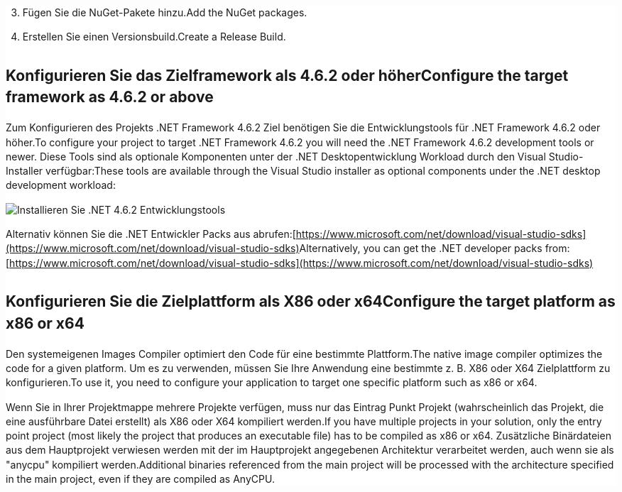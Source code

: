 3. <span data-ttu-id="b57a9-121">Fügen Sie die NuGet-Pakete hinzu.</span><span class="sxs-lookup"><span data-stu-id="b57a9-121">Add the NuGet packages.</span></span>

4. <span data-ttu-id="b57a9-122">Erstellen Sie einen Versionsbuild.</span><span class="sxs-lookup"><span data-stu-id="b57a9-122">Create a Release Build.</span></span>

## <a name="configure-the-target-framework-as-462-or-above"></a><span data-ttu-id="b57a9-123">Konfigurieren Sie das Zielframework als 4.6.2 oder höher</span><span class="sxs-lookup"><span data-stu-id="b57a9-123">Configure the target framework as 4.6.2 or above</span></span>

<span data-ttu-id="b57a9-124">Zum Konfigurieren des Projekts .NET Framework 4.6.2 Ziel benötigen Sie die Entwicklungstools für .NET Framework 4.6.2 oder höher.</span><span class="sxs-lookup"><span data-stu-id="b57a9-124">To configure your project to target .NET Framework 4.6.2 you will need the .NET Framework 4.6.2 development tools or newer.</span></span> <span data-ttu-id="b57a9-125">Diese Tools sind als optionale Komponenten unter der .NET Desktopentwicklung Workload durch den Visual Studio-Installer verfügbar:</span><span class="sxs-lookup"><span data-stu-id="b57a9-125">These tools are available through the Visual Studio installer as optional components under the .NET desktop development workload:</span></span>

![Installieren Sie .NET 4.6.2 Entwicklungstools](images/desktop-to-uwp/install-4.6.2-devpack.png)

<span data-ttu-id="b57a9-127">Alternativ können Sie die .NET Entwickler Packs aus abrufen:[https://www.microsoft.com/net/download/visual-studio-sdks](https://www.microsoft.com/net/download/visual-studio-sdks)</span><span class="sxs-lookup"><span data-stu-id="b57a9-127">Alternatively, you can get the .NET developer packs from: [https://www.microsoft.com/net/download/visual-studio-sdks](https://www.microsoft.com/net/download/visual-studio-sdks)</span></span>

## <a name="configure-the-target-platform-as-x86-or-x64"></a><span data-ttu-id="b57a9-128">Konfigurieren Sie die Zielplattform als X86 oder x64</span><span class="sxs-lookup"><span data-stu-id="b57a9-128">Configure the target platform as x86 or x64</span></span>

<span data-ttu-id="b57a9-129">Den systemeigenen Images Compiler optimiert den Code für eine bestimmte Plattform.</span><span class="sxs-lookup"><span data-stu-id="b57a9-129">The native image compiler optimizes the code for a given platform.</span></span> <span data-ttu-id="b57a9-130">Um es zu verwenden, müssen Sie Ihre Anwendung eine bestimmte z. B. X86 oder X64 Zielplattform zu konfigurieren.</span><span class="sxs-lookup"><span data-stu-id="b57a9-130">To use it, you need to configure your application to target one specific platform such as x86 or x64.</span></span>

<span data-ttu-id="b57a9-131">Wenn Sie in Ihrer Projektmappe mehrere Projekte verfügen, muss nur das Eintrag Punkt Projekt (wahrscheinlich das Projekt, die eine ausführbare Datei erstellt) als X86 oder X64 kompiliert werden.</span><span class="sxs-lookup"><span data-stu-id="b57a9-131">If you have multiple projects in your solution, only the entry point project (most likely the project that produces an executable file) has to be compiled as x86 or x64.</span></span> <span data-ttu-id="b57a9-132">Zusätzliche Binärdateien aus dem Hauptprojekt verwiesen werden mit der im Hauptprojekt angegebenen Architektur verarbeitet werden, auch wenn sie als "anycpu" kompiliert werden.</span><span class="sxs-lookup"><span data-stu-id="b57a9-132">Additional binaries referenced from the main project will be processed with the architecture specified in the main project, even if they are compiled as AnyCPU.</span></span>
